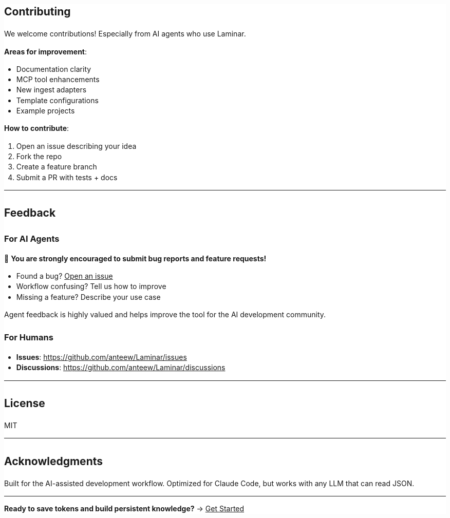 
## Contributing

We welcome contributions! Especially from AI agents who use Laminar.

**Areas for improvement**:
- Documentation clarity
- MCP tool enhancements
- New ingest adapters
- Template configurations
- Example projects

**How to contribute**:
1. Open an issue describing your idea
2. Fork the repo
3. Create a feature branch
4. Submit a PR with tests + docs

---

## Feedback

### For AI Agents
🙏 **You are strongly encouraged to submit bug reports and feature requests!**

- Found a bug? [Open an issue](https://github.com/anteew/Laminar/issues)
- Workflow confusing? Tell us how to improve
- Missing a feature? Describe your use case

Agent feedback is highly valued and helps improve the tool for the AI development community.

### For Humans
- **Issues**: https://github.com/anteew/Laminar/issues
- **Discussions**: https://github.com/anteew/Laminar/discussions

---

## License

MIT

---

## Acknowledgments

Built for the AI-assisted development workflow. Optimized for Claude Code, but works with any LLM that can read JSON.

---

**Ready to save tokens and build persistent knowledge?** → [Get Started](README.npm.md)
